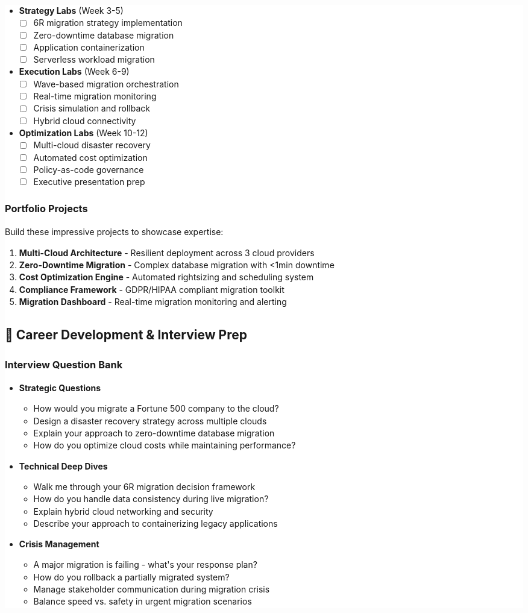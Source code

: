 - **Strategy Labs** (Week 3-5)
    - [ ] 6R migration strategy implementation
    - [ ] Zero-downtime database migration
    - [ ] Application containerization
    - [ ] Serverless workload migration

- **Execution Labs** (Week 6-9)
    - [ ] Wave-based migration orchestration
    - [ ] Real-time migration monitoring
    - [ ] Crisis simulation and rollback
    - [ ] Hybrid cloud connectivity

- **Optimization Labs** (Week 10-12)
    - [ ] Multi-cloud disaster recovery
    - [ ] Automated cost optimization
    - [ ] Policy-as-code governance
    - [ ] Executive presentation prep

</div>

### Portfolio Projects

Build these impressive projects to showcase expertise:

1. **Multi-Cloud Architecture** - Resilient deployment across 3 cloud providers
2. **Zero-Downtime Migration** - Complex database migration with <1min downtime
3. **Cost Optimization Engine** - Automated rightsizing and scheduling system
4. **Compliance Framework** - GDPR/HIPAA compliant migration toolkit
5. **Migration Dashboard** - Real-time migration monitoring and alerting

## 💼 Career Development & Interview Prep

### Interview Question Bank

<div class="grid cards" markdown>

- **Strategic Questions**
    - How would you migrate a Fortune 500 company to the cloud?
    - Design a disaster recovery strategy across multiple clouds
    - Explain your approach to zero-downtime database migration
    - How do you optimize cloud costs while maintaining performance?

- **Technical Deep Dives**
    - Walk me through your 6R migration decision framework
    - How do you handle data consistency during live migration?
    - Explain hybrid cloud networking and security
    - Describe your approach to containerizing legacy applications

- **Crisis Management**
    - A major migration is failing - what's your response plan?
    - How do you rollback a partially migrated system?
    - Manage stakeholder communication during migration crisis
    - Balance speed vs. safety in urgent migration scenarios

